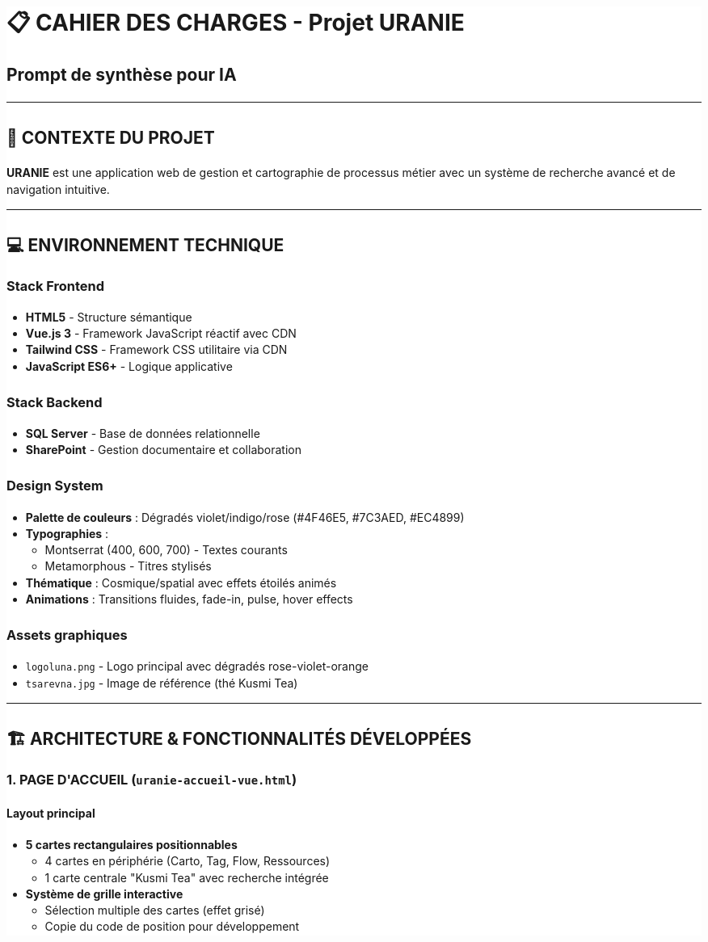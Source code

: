 # 📋 CAHIER DES CHARGES - Projet URANIE
## Prompt de synthèse pour IA

---

## 🎯 CONTEXTE DU PROJET

**URANIE** est une application web de gestion et cartographie de processus métier avec un système de recherche avancé et de navigation intuitive.

---

## 💻 ENVIRONNEMENT TECHNIQUE

### **Stack Frontend**
- **HTML5** - Structure sémantique
- **Vue.js 3** - Framework JavaScript réactif avec CDN
- **Tailwind CSS** - Framework CSS utilitaire via CDN
- **JavaScript ES6+** - Logique applicative

### **Stack Backend**
- **SQL Server** - Base de données relationnelle
- **SharePoint** - Gestion documentaire et collaboration

### **Design System**
- **Palette de couleurs** : Dégradés violet/indigo/rose (#4F46E5, #7C3AED, #EC4899)
- **Typographies** : 
  - Montserrat (400, 600, 700) - Textes courants
  - Metamorphous - Titres stylisés
- **Thématique** : Cosmique/spatial avec effets étoilés animés
- **Animations** : Transitions fluides, fade-in, pulse, hover effects

### **Assets graphiques**
- `logoluna.png` - Logo principal avec dégradés rose-violet-orange
- `tsarevna.jpg` - Image de référence (thé Kusmi Tea)

---

## 🏗️ ARCHITECTURE & FONCTIONNALITÉS DÉVELOPPÉES

### **1. PAGE D'ACCUEIL** (`uranie-accueil-vue.html`)

#### Layout principal
- **5 cartes rectangulaires positionnables**
  - 4 cartes en périphérie (Carto, Tag, Flow, Ressources)
  - 1 carte centrale "Kusmi Tea" avec recherche intégrée
- **Système de grille interactive**
  - Sélection multiple des cartes (effet grisé)
  - Copie du code de position pour développement
